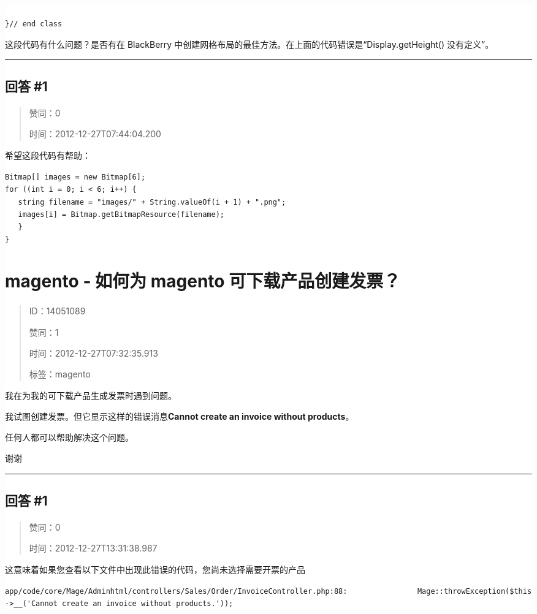 ```

}// end class 
```

这段代码有什么问题？是否有在 BlackBerry 中创建网格布局的最佳方法。在上面的代码错误是“Display.getHeight() 没有定义”。

* * *

## 回答 #1

> 赞同：0
> 
> 时间：2012-12-27T07:44:04.200

希望这段代码有帮助：

```
Bitmap[] images = new Bitmap[6];
for ((int i = 0; i < 6; i++) {
   string filename = "images/" + String.valueOf(i + 1) + ".png"; 
   images[i] = Bitmap.getBitmapResource(filename);  
   }               
} 
```

# magento - 如何为 magento 可下载产品创建发票？

> ID：14051089
> 
> 赞同：1
> 
> 时间：2012-12-27T07:32:35.913
> 
> 标签：magento

我在为我的可下载产品生成发票时遇到问题。

我试图创建发票。但它显示这样的错误消息**Cannot create an invoice without products**。

任何人都可以帮助解决这个问题。

谢谢

* * *

## 回答 #1

> 赞同：0
> 
> 时间：2012-12-27T13:31:38.987

这意味着如果您查看以下文件中出现此错误的代码，您尚未选择需要开票的产品

```
app/code/core/Mage/Adminhtml/controllers/Sales/Order/InvoiceController.php:88:                Mage::throwException($this->__('Cannot create an invoice without products.')); 
```
